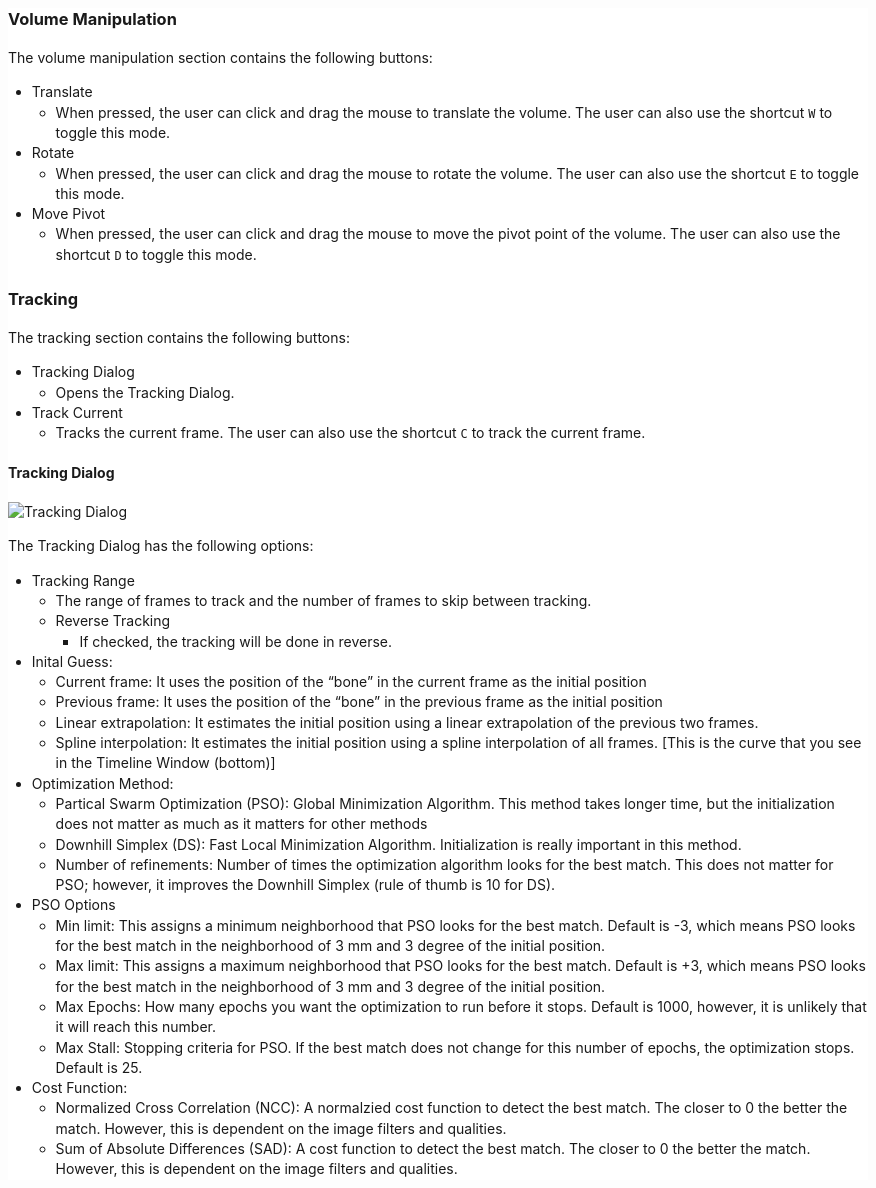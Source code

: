### Volume Manipulation

The volume manipulation section contains the following buttons:
* Translate
    * When pressed, the user can click and drag the mouse to translate the volume. The user can also use the shortcut `W` to toggle this mode.
* Rotate
    * When pressed, the user can click and drag the mouse to rotate the volume. The user can also use the shortcut `E` to toggle this mode.
* Move Pivot
    * When pressed, the user can click and drag the mouse to move the pivot point of the volume. The user can also use the shortcut `D` to toggle this mode.

### Tracking

The tracking section contains the following buttons:
* Tracking Dialog
    * Opens the Tracking Dialog.
* Track Current
    * Tracks the current frame. The user can also use the shortcut `C` to track the current frame.

#### Tracking Dialog

![Tracking Dialog](https://github.com/BrownBiomechanics/Autoscoper/releases/download/docs-resources/tutorial_TrackingDialog.png)

The Tracking Dialog has the following options:
* Tracking Range
    * The range of frames to track and the number of frames to skip between tracking.
    * Reverse Tracking
        * If checked, the tracking will be done in reverse.
* Inital Guess:
    * Current frame: It uses the position of the “bone” in the current frame as the initial position
    * Previous frame: It uses the position of the “bone” in the previous frame as the initial position
    * Linear extrapolation: It estimates the initial position using a linear extrapolation of the previous two frames.
    * Spline interpolation: It estimates the initial position using a spline interpolation of all frames. [This is the curve that you see in the Timeline Window (bottom)]
* Optimization Method:  
    * Partical Swarm Optimization (PSO): Global Minimization Algorithm. This method takes longer time, but the initialization does not matter as much as it matters for other methods
    * Downhill Simplex (DS): Fast Local Minimization Algorithm. Initialization is really important in this method.
    * Number of refinements: Number of times the optimization algorithm looks for the best match. This does not matter for PSO; however, it improves the Downhill Simplex (rule of thumb is 10 for DS). 
* PSO Options
    * Min limit: This assigns a minimum neighborhood that PSO looks for the best match. Default is -3, which means PSO looks for the best match in the neighborhood of 3 mm and 3 degree of the initial position.
    * Max limit: This assigns a maximum neighborhood that PSO looks for the best match. Default is +3, which means PSO looks for the best match in the neighborhood of 3 mm and 3 degree of the initial position.
    * Max Epochs: How many epochs you want the optimization to run before it stops. Default is 1000, however, it is unlikely that it will reach this number.
    * Max Stall: Stopping criteria for PSO. If the best match does not change for this number of epochs, the optimization stops. Default is 25.
* Cost Function:
    * Normalized Cross Correlation (NCC): A normalzied cost function to detect the best match. The closer to 0 the better the match. However, this is dependent on the image filters and qualities. 
    * Sum of Absolute Differences (SAD): A cost function to detect the best match. The closer to 0 the better the match. However, this is dependent on the image filters and qualities.
